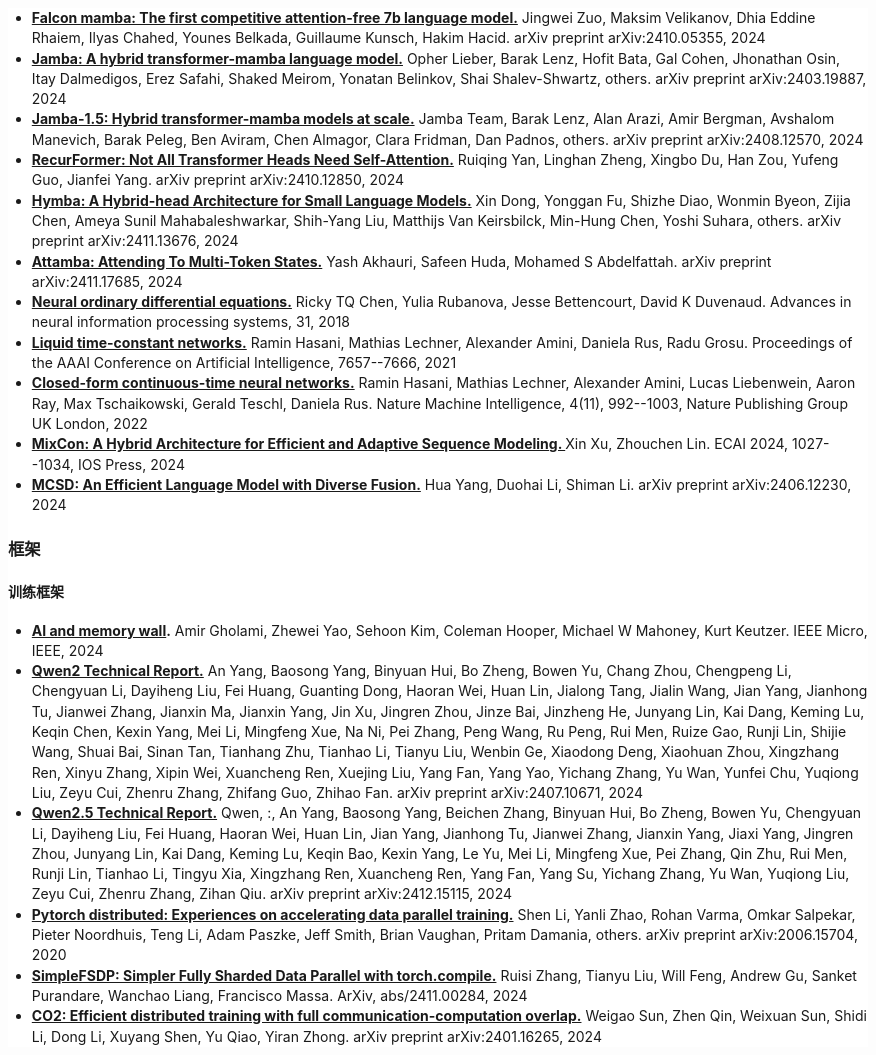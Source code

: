 * **[Falcon mamba: The first competitive attention-free 7b language model.](https://arxiv.org/abs/2410.05355)** Jingwei Zuo, Maksim Velikanov, Dhia Eddine Rhaiem, Ilyas Chahed, Younes Belkada, Guillaume Kunsch, Hakim Hacid. arXiv preprint arXiv:2410.05355, 2024
* **[Jamba: A hybrid transformer-mamba language model.](https://arxiv.org/abs/2403.19887)** Opher Lieber, Barak Lenz, Hofit Bata, Gal Cohen, Jhonathan Osin, Itay Dalmedigos, Erez Safahi, Shaked Meirom, Yonatan Belinkov, Shai Shalev-Shwartz, others. arXiv preprint arXiv:2403.19887, 2024
* **[Jamba-1.5: Hybrid transformer-mamba models at scale.](https://arxiv.org/abs/2408.12570)** Jamba Team, Barak Lenz, Alan Arazi, Amir Bergman, Avshalom Manevich, Barak Peleg, Ben Aviram, Chen Almagor, Clara Fridman, Dan Padnos, others. arXiv preprint arXiv:2408.12570, 2024
* **[RecurFormer: Not All Transformer Heads Need Self-Attention.](https://arxiv.org/abs/2410.12850)** Ruiqing Yan, Linghan Zheng, Xingbo Du, Han Zou, Yufeng Guo, Jianfei Yang. arXiv preprint arXiv:2410.12850, 2024
* **[Hymba: A Hybrid-head Architecture for Small Language Models.](https://arxiv.org/abs/2411.13676)** Xin Dong, Yonggan Fu, Shizhe Diao, Wonmin Byeon, Zijia Chen, Ameya Sunil Mahabaleshwarkar, Shih-Yang Liu, Matthijs Van Keirsbilck, Min-Hung Chen, Yoshi Suhara, others. arXiv preprint arXiv:2411.13676, 2024
* **[Attamba: Attending To Multi-Token States.](https://arxiv.org/abs/2411.17685)** Yash Akhauri, Safeen Huda, Mohamed S Abdelfattah. arXiv preprint arXiv:2411.17685, 2024
* **[Neural ordinary differential equations.](https://proceedings.neurips.cc/paper/2018/hash/69386f6bb1dfed68692a24c8686939b9-Abstract.html)** Ricky TQ Chen, Yulia Rubanova, Jesse Bettencourt, David K Duvenaud. Advances in neural information processing systems, 31, 2018
* **[Liquid time-constant networks.](https://ojs.aaai.org/index.php/AAAI/article/view/16936)** Ramin Hasani, Mathias Lechner, Alexander Amini, Daniela Rus, Radu Grosu. Proceedings of the AAAI Conference on Artificial Intelligence, 7657--7666, 2021
* **[Closed-form continuous-time neural networks.](https://www.nature.com/articles/s42256-022-00556-7)** Ramin Hasani, Mathias Lechner, Alexander Amini, Lucas Liebenwein, Aaron Ray, Max Tschaikowski, Gerald Teschl, Daniela Rus. Nature Machine Intelligence, 4(11), 992--1003, Nature Publishing Group UK London, 2022
* **[MixCon: A Hybrid Architecture for Efficient and Adaptive Sequence Modeling. ](https://ebooks.iospress.nl/doi/10.3233/FAIA240593)** Xin Xu, Zhouchen Lin. ECAI 2024, 1027--1034, IOS Press, 2024
* **[MCSD: An Efficient Language Model with Diverse Fusion.](https://arxiv.org/abs/2406.12230)** Hua Yang, Duohai Li, Shiman Li. arXiv preprint arXiv:2406.12230, 2024

### 框架

#### 训练框架

* ​**[AI and memory wall](https://arxiv.org/abs/2403.14123)**​**.** Amir Gholami, Zhewei Yao, Sehoon Kim, Coleman Hooper, Michael W Mahoney, Kurt Keutzer. IEEE Micro, IEEE, 2024
* **[Qwen2 Technical Report.](https://arxiv.org/abs/2407.10671)** An Yang, Baosong Yang, Binyuan Hui, Bo Zheng, Bowen Yu, Chang Zhou, Chengpeng Li, Chengyuan Li, Dayiheng Liu, Fei Huang, Guanting Dong, Haoran Wei, Huan Lin, Jialong Tang, Jialin Wang, Jian Yang, Jianhong Tu, Jianwei Zhang, Jianxin Ma, Jianxin Yang, Jin Xu, Jingren Zhou, Jinze Bai, Jinzheng He, Junyang Lin, Kai Dang, Keming Lu, Keqin Chen, Kexin Yang, Mei Li, Mingfeng Xue, Na Ni, Pei Zhang, Peng Wang, Ru Peng, Rui Men, Ruize Gao, Runji Lin, Shijie Wang, Shuai Bai, Sinan Tan, Tianhang Zhu, Tianhao Li, Tianyu Liu, Wenbin Ge, Xiaodong Deng, Xiaohuan Zhou, Xingzhang Ren, Xinyu Zhang, Xipin Wei, Xuancheng Ren, Xuejing Liu, Yang Fan, Yang Yao, Yichang Zhang, Yu Wan, Yunfei Chu, Yuqiong Liu, Zeyu Cui, Zhenru Zhang, Zhifang Guo, Zhihao Fan. arXiv preprint arXiv:2407.10671, 2024
* **[Qwen2.5 Technical Report.](https://arxiv.org/abs/2412.15115)** Qwen, :, An Yang, Baosong Yang, Beichen Zhang, Binyuan Hui, Bo Zheng, Bowen Yu, Chengyuan Li, Dayiheng Liu, Fei Huang, Haoran Wei, Huan Lin, Jian Yang, Jianhong Tu, Jianwei Zhang, Jianxin Yang, Jiaxi Yang, Jingren Zhou, Junyang Lin, Kai Dang, Keming Lu, Keqin Bao, Kexin Yang, Le Yu, Mei Li, Mingfeng Xue, Pei Zhang, Qin Zhu, Rui Men, Runji Lin, Tianhao Li, Tingyu Xia, Xingzhang Ren, Xuancheng Ren, Yang Fan, Yang Su, Yichang Zhang, Yu Wan, Yuqiong Liu, Zeyu Cui, Zhenru Zhang, Zihan Qiu. arXiv preprint arXiv:2412.15115, 2024
* **[Pytorch distributed: Experiences on accelerating data parallel training.](https://arxiv.org/abs/2006.15704)** Shen Li, Yanli Zhao, Rohan Varma, Omkar Salpekar, Pieter Noordhuis, Teng Li, Adam Paszke, Jeff Smith, Brian Vaughan, Pritam Damania, others. arXiv preprint arXiv:2006.15704, 2020
* **[SimpleFSDP: Simpler Fully Sharded Data Parallel with torch.compile.](https://api.semanticscholar.org/CorpusID:273798121)** Ruisi Zhang, Tianyu Liu, Will Feng, Andrew Gu, Sanket Purandare, Wanchao Liang, Francisco Massa. ArXiv, abs/2411.00284, 2024
* **[CO2: Efficient distributed training with full communication-computation overlap.](https://arxiv.org/abs/2401.16265)** Weigao Sun, Zhen Qin, Weixuan Sun, Shidi Li, Dong Li, Xuyang Shen, Yu Qiao, Yiran Zhong. arXiv preprint arXiv:2401.16265, 2024